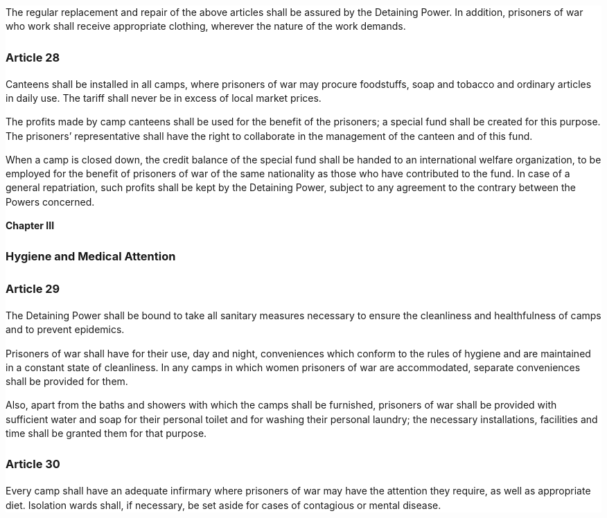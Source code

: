 

The regular replacement and repair of the above articles shall be assured by the Detaining Power. In addition, prisoners of war who work shall receive appropriate clothing, wherever the nature of the work demands.



### Article 28


Canteens shall be installed in all camps, where prisoners of war may procure foodstuffs, soap and tobacco and ordinary articles in daily use. The tariff shall never be in excess of local market prices.



The profits made by camp canteens shall be used for the benefit of the prisoners; a special fund shall be created for this purpose. The prisoners’ representative shall have the right to collaborate in the management of the canteen and of this fund.



When a camp is closed down, the credit balance of the special fund shall be handed to an international welfare organization, to be employed for the benefit of prisoners of war of the same nationality as those who have contributed to the fund. In case of a general repatriation, such profits shall be kept by the Detaining Power, subject to any agreement to the contrary between the Powers concerned.



**Chapter III** 
### Hygiene and Medical Attention


### Article 29


The Detaining Power shall be bound to take all sanitary measures necessary to ensure the cleanliness and healthfulness of camps and to prevent epidemics.



Prisoners of war shall have for their use, day and night, conveniences which conform to the rules of hygiene and are maintained in a constant state of cleanliness. In any camps in which women prisoners of war are accommodated, separate conveniences shall be provided for them.



Also, apart from the baths and showers with which the camps shall be furnished, prisoners of war shall be provided with sufficient water and soap for their personal toilet and for washing their personal laundry; the necessary installations, facilities and time shall be granted them for that purpose.



### Article 30


Every camp shall have an adequate infirmary where prisoners of war may have the attention they require, as well as appropriate diet. Isolation wards shall, if necessary, be set aside for cases of contagious or mental disease.

